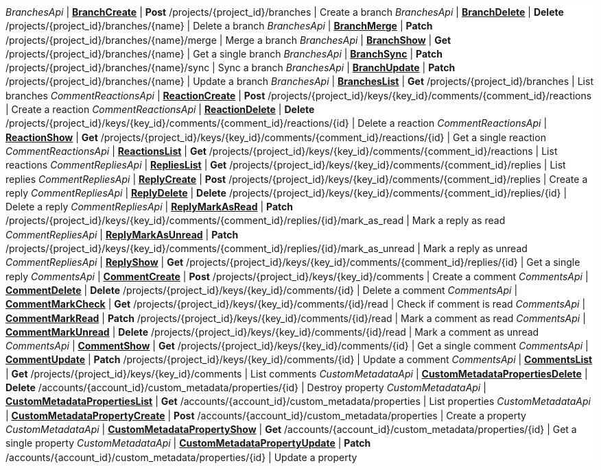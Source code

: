 *BranchesApi* | [**BranchCreate**](docs/BranchesApi.md#branchcreate) | **Post** /projects/{project_id}/branches | Create a branch
*BranchesApi* | [**BranchDelete**](docs/BranchesApi.md#branchdelete) | **Delete** /projects/{project_id}/branches/{name} | Delete a branch
*BranchesApi* | [**BranchMerge**](docs/BranchesApi.md#branchmerge) | **Patch** /projects/{project_id}/branches/{name}/merge | Merge a branch
*BranchesApi* | [**BranchShow**](docs/BranchesApi.md#branchshow) | **Get** /projects/{project_id}/branches/{name} | Get a single branch
*BranchesApi* | [**BranchSync**](docs/BranchesApi.md#branchsync) | **Patch** /projects/{project_id}/branches/{name}/sync | Sync a branch
*BranchesApi* | [**BranchUpdate**](docs/BranchesApi.md#branchupdate) | **Patch** /projects/{project_id}/branches/{name} | Update a branch
*BranchesApi* | [**BranchesList**](docs/BranchesApi.md#brancheslist) | **Get** /projects/{project_id}/branches | List branches
*CommentReactionsApi* | [**ReactionCreate**](docs/CommentReactionsApi.md#reactioncreate) | **Post** /projects/{project_id}/keys/{key_id}/comments/{comment_id}/reactions | Create a reaction
*CommentReactionsApi* | [**ReactionDelete**](docs/CommentReactionsApi.md#reactiondelete) | **Delete** /projects/{project_id}/keys/{key_id}/comments/{comment_id}/reactions/{id} | Delete a reaction
*CommentReactionsApi* | [**ReactionShow**](docs/CommentReactionsApi.md#reactionshow) | **Get** /projects/{project_id}/keys/{key_id}/comments/{comment_id}/reactions/{id} | Get a single reaction
*CommentReactionsApi* | [**ReactionsList**](docs/CommentReactionsApi.md#reactionslist) | **Get** /projects/{project_id}/keys/{key_id}/comments/{comment_id}/reactions | List reactions
*CommentRepliesApi* | [**RepliesList**](docs/CommentRepliesApi.md#replieslist) | **Get** /projects/{project_id}/keys/{key_id}/comments/{comment_id}/replies | List replies
*CommentRepliesApi* | [**ReplyCreate**](docs/CommentRepliesApi.md#replycreate) | **Post** /projects/{project_id}/keys/{key_id}/comments/{comment_id}/replies | Create a reply
*CommentRepliesApi* | [**ReplyDelete**](docs/CommentRepliesApi.md#replydelete) | **Delete** /projects/{project_id}/keys/{key_id}/comments/{comment_id}/replies/{id} | Delete a reply
*CommentRepliesApi* | [**ReplyMarkAsRead**](docs/CommentRepliesApi.md#replymarkasread) | **Patch** /projects/{project_id}/keys/{key_id}/comments/{comment_id}/replies/{id}/mark_as_read | Mark a reply as read
*CommentRepliesApi* | [**ReplyMarkAsUnread**](docs/CommentRepliesApi.md#replymarkasunread) | **Patch** /projects/{project_id}/keys/{key_id}/comments/{comment_id}/replies/{id}/mark_as_unread | Mark a reply as unread
*CommentRepliesApi* | [**ReplyShow**](docs/CommentRepliesApi.md#replyshow) | **Get** /projects/{project_id}/keys/{key_id}/comments/{comment_id}/replies/{id} | Get a single reply
*CommentsApi* | [**CommentCreate**](docs/CommentsApi.md#commentcreate) | **Post** /projects/{project_id}/keys/{key_id}/comments | Create a comment
*CommentsApi* | [**CommentDelete**](docs/CommentsApi.md#commentdelete) | **Delete** /projects/{project_id}/keys/{key_id}/comments/{id} | Delete a comment
*CommentsApi* | [**CommentMarkCheck**](docs/CommentsApi.md#commentmarkcheck) | **Get** /projects/{project_id}/keys/{key_id}/comments/{id}/read | Check if comment is read
*CommentsApi* | [**CommentMarkRead**](docs/CommentsApi.md#commentmarkread) | **Patch** /projects/{project_id}/keys/{key_id}/comments/{id}/read | Mark a comment as read
*CommentsApi* | [**CommentMarkUnread**](docs/CommentsApi.md#commentmarkunread) | **Delete** /projects/{project_id}/keys/{key_id}/comments/{id}/read | Mark a comment as unread
*CommentsApi* | [**CommentShow**](docs/CommentsApi.md#commentshow) | **Get** /projects/{project_id}/keys/{key_id}/comments/{id} | Get a single comment
*CommentsApi* | [**CommentUpdate**](docs/CommentsApi.md#commentupdate) | **Patch** /projects/{project_id}/keys/{key_id}/comments/{id} | Update a comment
*CommentsApi* | [**CommentsList**](docs/CommentsApi.md#commentslist) | **Get** /projects/{project_id}/keys/{key_id}/comments | List comments
*CustomMetadataApi* | [**CustomMetadataPropertiesDelete**](docs/CustomMetadataApi.md#custommetadatapropertiesdelete) | **Delete** /accounts/{account_id}/custom_metadata/properties/{id} | Destroy property
*CustomMetadataApi* | [**CustomMetadataPropertiesList**](docs/CustomMetadataApi.md#custommetadatapropertieslist) | **Get** /accounts/{account_id}/custom_metadata/properties | List properties
*CustomMetadataApi* | [**CustomMetadataPropertyCreate**](docs/CustomMetadataApi.md#custommetadatapropertycreate) | **Post** /accounts/{account_id}/custom_metadata/properties | Create a property
*CustomMetadataApi* | [**CustomMetadataPropertyShow**](docs/CustomMetadataApi.md#custommetadatapropertyshow) | **Get** /accounts/{account_id}/custom_metadata/properties/{id} | Get a single property
*CustomMetadataApi* | [**CustomMetadataPropertyUpdate**](docs/CustomMetadataApi.md#custommetadatapropertyupdate) | **Patch** /accounts/{account_id}/custom_metadata/properties/{id} | Update a property
